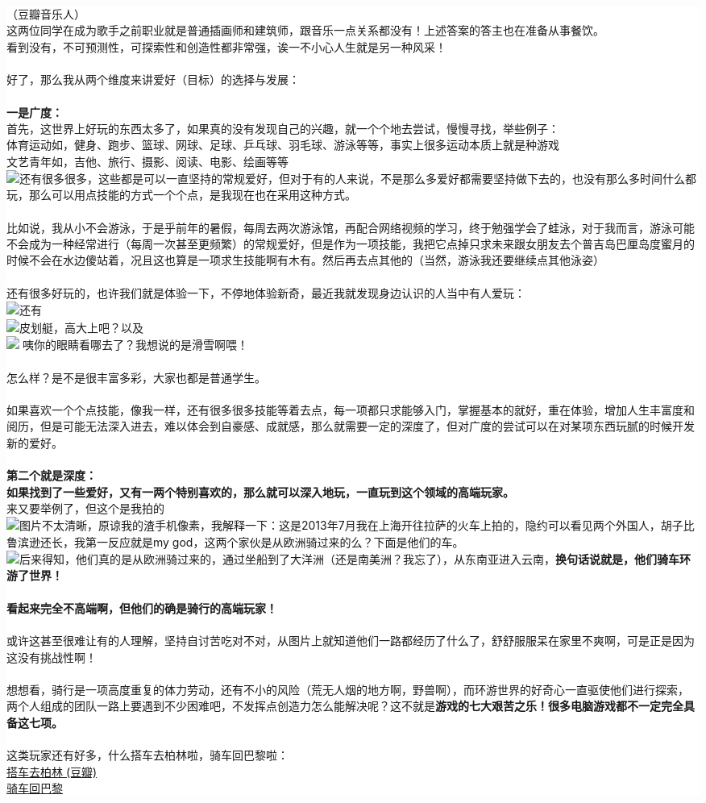 （豆瓣音乐人）<i class="icon-external"></i></a><br>这两位同学在成为歌手之前职业就是普通插画师和建筑师，跟音乐一点关系都没有！上述答案的答主也在准备从事餐饮。<br>看到没有，不可预测性，可探索性和创造性都非常强，诶一不小心人生就是另一种风采！<br><br>好了，那么我从两个维度来讲爱好（目标）的选择与发展：<br><br><b>一是广度：</b><br>首先，这世界上好玩的东西太多了，如果真的没有发现自己的兴趣，就一个个地去尝试，慢慢寻找，举些例子：<br>体育运动如，健身、跑步、篮球、网球、足球、乒乓球、羽毛球、游泳等等，事实上很多运动本质上就是种游戏<br>文艺青年如，吉他、旅行、摄影、阅读、电影、绘画等等<br><img src="http://pic2.zhimg.com/0061fd7ba208828d7a050cb1334661d1_b.jpg" data-rawwidth="600" data-rawheight="395" class="origin_image zh-lightbox-thumb" width="600" data-original="http://pic2.zhimg.com/0061fd7ba208828d7a050cb1334661d1_r.jpg">还有很多很多，这些都是可以一直坚持的常规爱好，但对于有的人来说，不是那么多爱好都需要坚持做下去的，也没有那么多时间什么都玩，那么可以用点技能的方式一个个点，是我现在也在采用这种方式。<br><br>比如说，我从小不会游泳，于是乎前年的暑假，每周去两次游泳馆，再配合网络视频的学习，终于勉强学会了蛙泳，对于我而言，游泳可能不会成为一种经常进行（每周一次甚至更频繁）的常规爱好，但是作为一项技能，我把它点掉只求未来跟女朋友去个普吉岛巴厘岛度蜜月的时候不会在水边傻站着，况且这也算是一项求生技能啊有木有。然后再去点其他的（当然，游泳我还要继续点其他泳姿）<br><br>还有很多好玩的，也许我们就是体验一下，不停地体验新奇，最近我就发现身边认识的人当中有人爱玩：<br><img src="http://pic3.zhimg.com/a82c00962e55dd73e427ccb49b4bdc3e_b.jpg" data-rawwidth="660" data-rawheight="371" class="origin_image zh-lightbox-thumb" width="660" data-original="http://pic3.zhimg.com/a82c00962e55dd73e427ccb49b4bdc3e_r.jpg">还有<br><img src="http://pic3.zhimg.com/e19d13db0f84b557ef90c1d9bff816da_b.jpg" data-rawwidth="640" data-rawheight="439" class="origin_image zh-lightbox-thumb" width="640" data-original="http://pic3.zhimg.com/e19d13db0f84b557ef90c1d9bff816da_r.jpg">皮划艇，高大上吧？以及<br><img src="http://pic2.zhimg.com/be9406e71a080ffd49f65ed837a26c6d_b.jpg" data-rawwidth="690" data-rawheight="460" class="origin_image zh-lightbox-thumb" width="690" data-original="http://pic2.zhimg.com/be9406e71a080ffd49f65ed837a26c6d_r.jpg"> 咦你的眼睛看哪去了？我想说的是滑雪啊喂！<br><br>怎么样？是不是很丰富多彩，大家也都是普通学生。<br><br>如果喜欢一个个点技能，像我一样，还有很多很多技能等着去点，每一项都只求能够入门，掌握基本的就好，重在体验，增加人生丰富度和阅历，但是可能无法深入进去，难以体会到自豪感、成就感，那么就需要一定的深度了，但对广度的尝试可以在对某项东西玩腻的时候开发新的爱好。<br><br><b>第二个就是深度：</b><br><b>如果找到了一些爱好，又有一两个特别喜欢的，那么就可以深入地玩，一直玩到这个领域的高端玩家。</b><br>来又要举例了，但这个是我拍的<br><img src="http://pic1.zhimg.com/ac22c4db56730e78b50d1474f37a0d1c_b.jpg" data-rawwidth="480" data-rawheight="640" class="origin_image zh-lightbox-thumb" width="480" data-original="http://pic1.zhimg.com/ac22c4db56730e78b50d1474f37a0d1c_r.jpg">图片不太清晰，原谅我的渣手机像素，我解释一下：这是2013年7月我在上海开往拉萨的火车上拍的，隐约可以看见两个外国人，胡子比鲁滨逊还长，我第一反应就是my god，这两个家伙是从欧洲骑过来的么？下面是他们的车。<br><img src="http://pic2.zhimg.com/1a692ba0e7d6391a318748d5565d08a9_b.jpg" data-rawwidth="640" data-rawheight="853" class="origin_image zh-lightbox-thumb" width="640" data-original="http://pic2.zhimg.com/1a692ba0e7d6391a318748d5565d08a9_r.jpg">后来得知，他们真的是从欧洲骑过来的，通过坐船到了大洋洲（还是南美洲？我忘了），从东南亚进入云南，<b>换句话说就是，他们骑车环游了世界！</b><br><br><b>看起来完全不高端啊，但他们的确是骑行的高端玩家！</b><br><br>或许这甚至很难让有的人理解，坚持自讨苦吃对不对，从图片上就知道他们一路都经历了什么了，舒舒服服呆在家里不爽啊，可是正是因为这没有挑战性啊！<br><br>想想看，骑行是一项高度重复的体力劳动，还有不小的风险（荒无人烟的地方啊，野兽啊），而环游世界的好奇心一直驱使他们进行探索，两个人组成的团队一路上要遇到不少困难吧，不发挥点创造力怎么能解决呢？这不就是<b>游戏的七大艰苦之乐！很多电脑游戏都不一定完全具备这七项。</b><br><br>这类玩家还有好多，什么搭车去柏林啦，骑车回巴黎啦：<br><a href="http://book.douban.com/subject/6516050/" class=" wrap external" target="_blank" rel="nofollow noreferrer">搭车去柏林 (豆瓣)<i class="icon-external"></i></a><br><a href="http://book.douban.com/subject/10799081/" class=" wrap external" target="_blank" rel="nofollow noreferrer">骑车回巴黎
